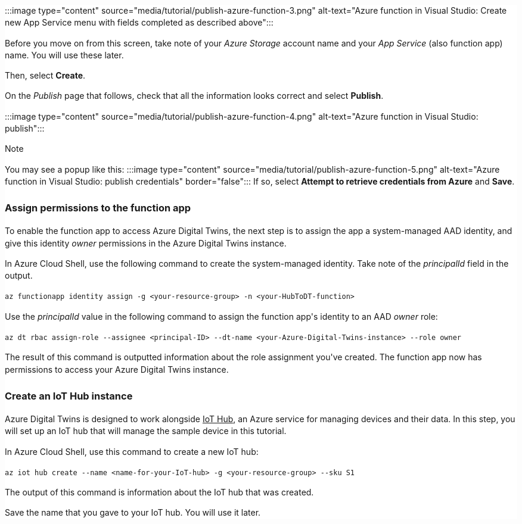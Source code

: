 :::image type="content" source="media/tutorial/publish-azure-function-3.png" alt-text="Azure function in Visual Studio: Create new App Service menu with fields completed as described above":::

Before you move on from this screen, take note of your *Azure Storage* account name and your *App Service* (also function app) name. You will use these later.

Then, select **Create**.

On the *Publish* page that follows, check that all the information looks correct and select **Publish**.

:::image type="content" source="media/tutorial/publish-azure-function-4.png" alt-text="Azure function in Visual Studio: publish":::

> [!NOTE]
> You may see a popup like this: 
> :::image type="content" source="media/tutorial/publish-azure-function-5.png" alt-text="Azure function in Visual Studio: publish credentials" border="false":::
> If so, select **Attempt to retrieve credentials from Azure** and **Save**.

### Assign permissions to the function app

To enable the function app to access Azure Digital Twins, the next step is to assign the app a system-managed AAD identity, and give this identity *owner* permissions in the Azure Digital Twins instance.

In Azure Cloud Shell, use the following command to create the system-managed identity. Take note of the *principalId* field in the output.

```azurecli-interactive
az functionapp identity assign -g <your-resource-group> -n <your-HubToDT-function>
```

Use the *principalId* value in the following command to assign the function app's identity to an AAD *owner* role:

```azurecli
az dt rbac assign-role --assignee <principal-ID> --dt-name <your-Azure-Digital-Twins-instance> --role owner
```

The result of this command is outputted information about the role assignment you've created. The function app now has permissions to access your Azure Digital Twins instance.

### Create an IoT Hub instance

Azure Digital Twins is designed to work alongside [IoT Hub](../iot-hub/about-iot-hub.md), an Azure service for managing devices and their data. In this step, you will set up an IoT hub that will manage the sample device in this tutorial.

In Azure Cloud Shell, use this command to create a new IoT hub:

```azurecli-interactive
az iot hub create --name <name-for-your-IoT-hub> -g <your-resource-group> --sku S1
```

The output of this command is information about the IoT hub that was created.

Save the name that you gave to your IoT hub. You will use it later.
